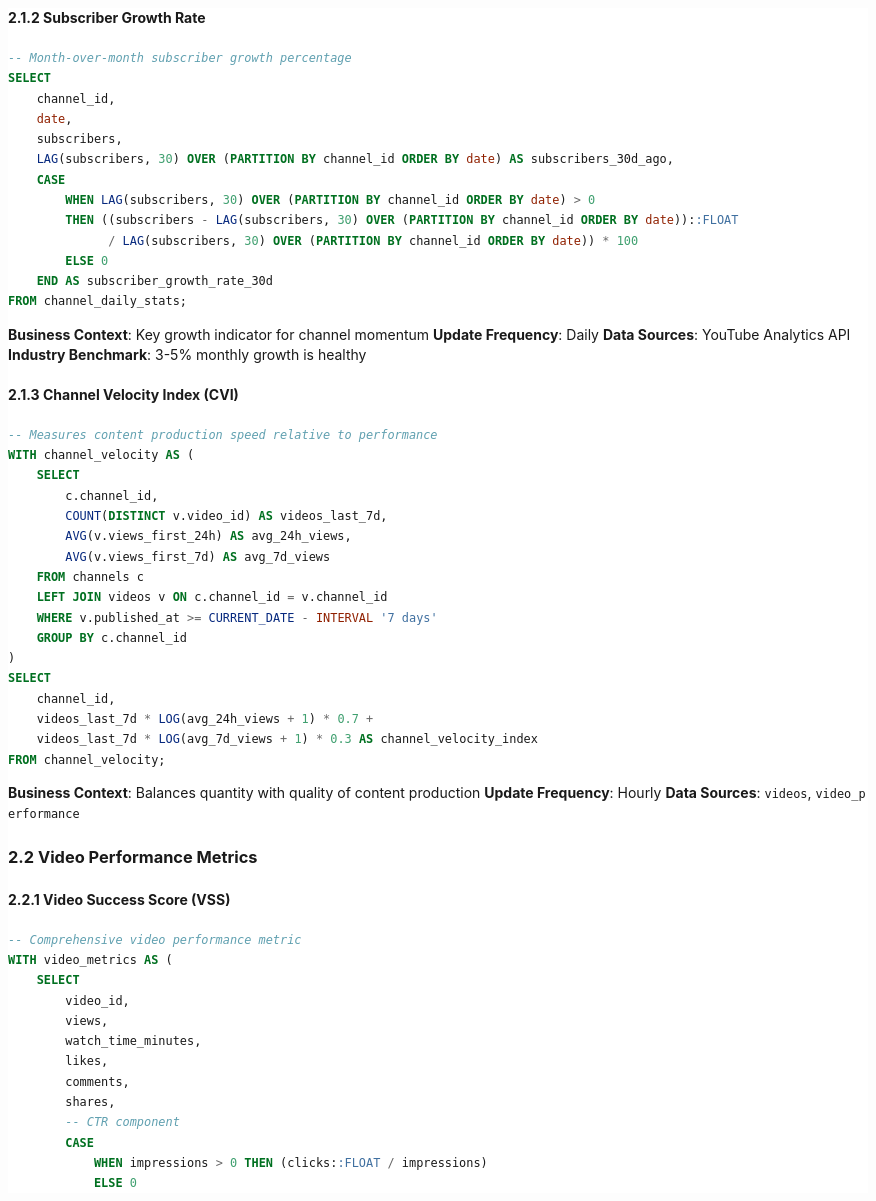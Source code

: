 #### 2.1.2 Subscriber Growth Rate
```sql
-- Month-over-month subscriber growth percentage
SELECT 
    channel_id,
    date,
    subscribers,
    LAG(subscribers, 30) OVER (PARTITION BY channel_id ORDER BY date) AS subscribers_30d_ago,
    CASE 
        WHEN LAG(subscribers, 30) OVER (PARTITION BY channel_id ORDER BY date) > 0
        THEN ((subscribers - LAG(subscribers, 30) OVER (PARTITION BY channel_id ORDER BY date))::FLOAT 
              / LAG(subscribers, 30) OVER (PARTITION BY channel_id ORDER BY date)) * 100
        ELSE 0
    END AS subscriber_growth_rate_30d
FROM channel_daily_stats;
```

**Business Context**: Key growth indicator for channel momentum
**Update Frequency**: Daily
**Data Sources**: YouTube Analytics API
**Industry Benchmark**: 3-5% monthly growth is healthy

#### 2.1.3 Channel Velocity Index (CVI)
```sql
-- Measures content production speed relative to performance
WITH channel_velocity AS (
    SELECT 
        c.channel_id,
        COUNT(DISTINCT v.video_id) AS videos_last_7d,
        AVG(v.views_first_24h) AS avg_24h_views,
        AVG(v.views_first_7d) AS avg_7d_views
    FROM channels c
    LEFT JOIN videos v ON c.channel_id = v.channel_id
    WHERE v.published_at >= CURRENT_DATE - INTERVAL '7 days'
    GROUP BY c.channel_id
)
SELECT 
    channel_id,
    videos_last_7d * LOG(avg_24h_views + 1) * 0.7 + 
    videos_last_7d * LOG(avg_7d_views + 1) * 0.3 AS channel_velocity_index
FROM channel_velocity;
```

**Business Context**: Balances quantity with quality of content production
**Update Frequency**: Hourly
**Data Sources**: `videos`, `video_performance`

### 2.2 Video Performance Metrics

#### 2.2.1 Video Success Score (VSS)
```sql
-- Comprehensive video performance metric
WITH video_metrics AS (
    SELECT 
        video_id,
        views,
        watch_time_minutes,
        likes,
        comments,
        shares,
        -- CTR component
        CASE 
            WHEN impressions > 0 THEN (clicks::FLOAT / impressions) 
            ELSE 0 
```
